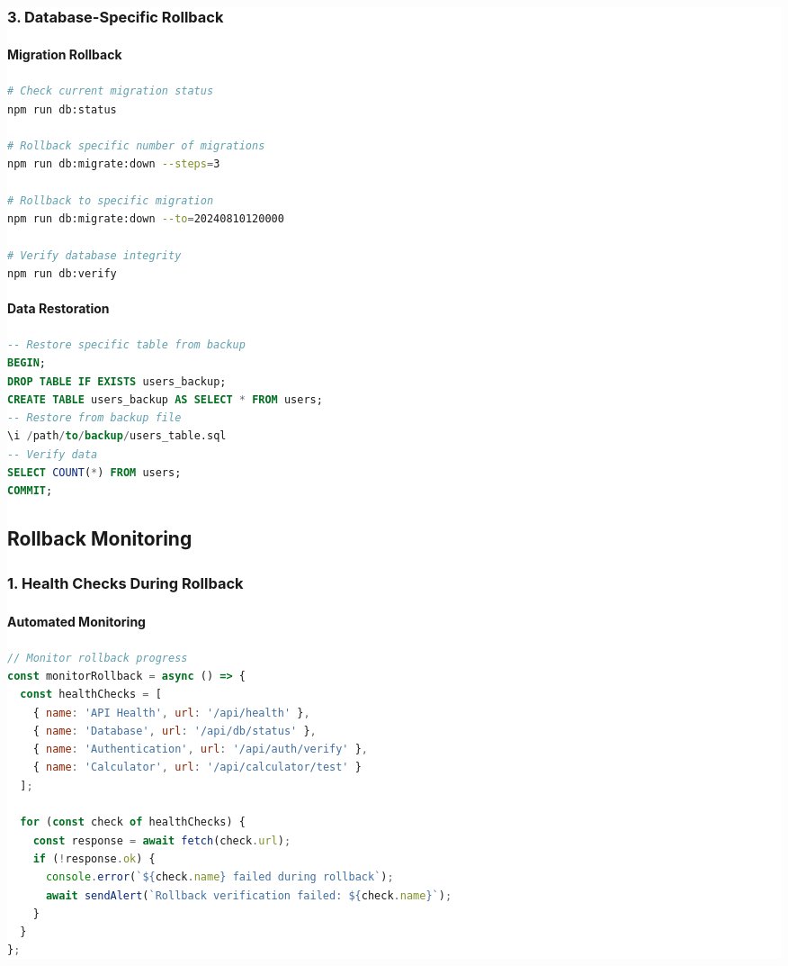### 3. Database-Specific Rollback

#### Migration Rollback
```bash
# Check current migration status
npm run db:status

# Rollback specific number of migrations
npm run db:migrate:down --steps=3

# Rollback to specific migration
npm run db:migrate:down --to=20240810120000

# Verify database integrity
npm run db:verify
```

#### Data Restoration
```sql
-- Restore specific table from backup
BEGIN;
DROP TABLE IF EXISTS users_backup;
CREATE TABLE users_backup AS SELECT * FROM users;
-- Restore from backup file
\i /path/to/backup/users_table.sql
-- Verify data
SELECT COUNT(*) FROM users;
COMMIT;
```

## Rollback Monitoring

### 1. Health Checks During Rollback

#### Automated Monitoring
```javascript
// Monitor rollback progress
const monitorRollback = async () => {
  const healthChecks = [
    { name: 'API Health', url: '/api/health' },
    { name: 'Database', url: '/api/db/status' },
    { name: 'Authentication', url: '/api/auth/verify' },
    { name: 'Calculator', url: '/api/calculator/test' }
  ];

  for (const check of healthChecks) {
    const response = await fetch(check.url);
    if (!response.ok) {
      console.error(`${check.name} failed during rollback`);
      await sendAlert(`Rollback verification failed: ${check.name}`);
    }
  }
};
```
